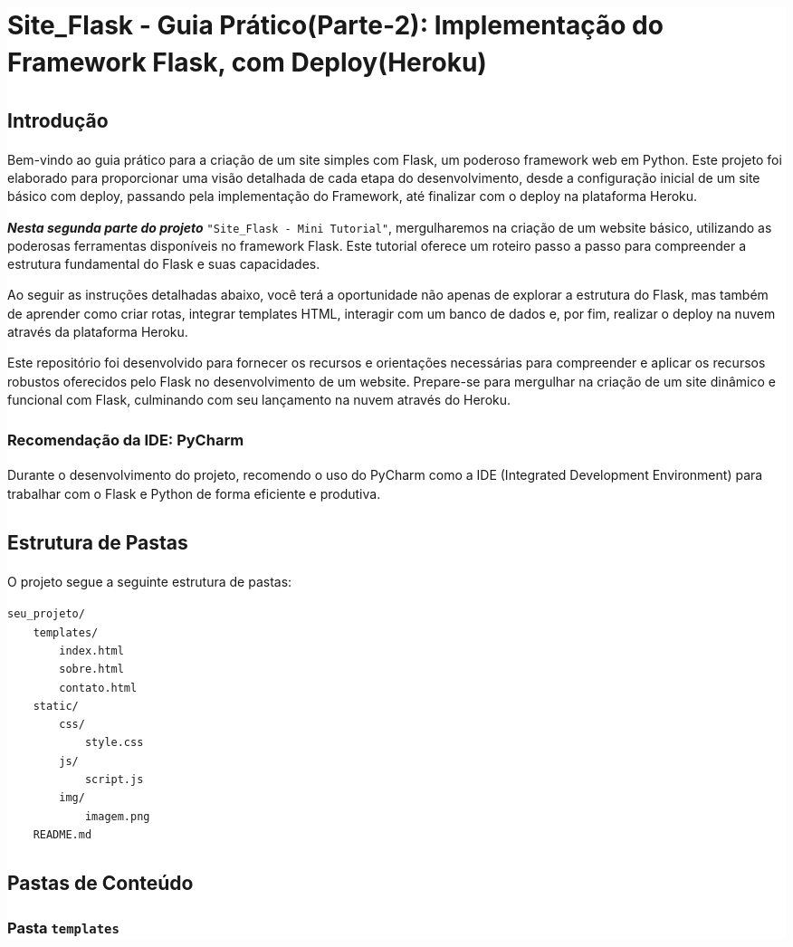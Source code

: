 # Site_Flask - Guia Prático(Parte-2): Implementação do Framework Flask, com Deploy(Heroku)

## Introdução

Bem-vindo ao guia prático para a criação de um site simples com Flask, um poderoso framework web em Python. Este projeto foi elaborado para proporcionar uma visão detalhada de cada etapa do desenvolvimento, desde a configuração inicial de um site básico com deploy, passando pela implementação do Framework, até finalizar com o deploy na plataforma Heroku.

***Nesta segunda parte do projeto*** ``"Site_Flask - Mini Tutorial"``, mergulharemos na criação de um website básico, utilizando as poderosas ferramentas disponíveis no framework Flask. Este tutorial oferece um roteiro passo a passo para compreender a estrutura fundamental do Flask e suas capacidades.

Ao seguir as instruções detalhadas abaixo, você terá a oportunidade não apenas de explorar a estrutura do Flask, mas também de aprender como criar rotas, integrar templates HTML, interagir com um banco de dados e, por fim, realizar o deploy na nuvem através da plataforma Heroku.

Este repositório foi desenvolvido para fornecer os recursos e orientações necessárias para compreender e aplicar os recursos robustos oferecidos pelo Flask no desenvolvimento de um website. Prepare-se para mergulhar na criação de um site dinâmico e funcional com Flask, culminando com seu lançamento na nuvem através do Heroku.

### Recomendação da IDE: PyCharm

Durante o desenvolvimento do projeto, recomendo o uso do PyCharm como a IDE (Integrated Development Environment) para trabalhar com o Flask e Python de forma eficiente e produtiva.

## Estrutura de Pastas

O projeto segue a seguinte estrutura de pastas:
```
seu_projeto/
    templates/
        index.html
        sobre.html
        contato.html
    static/
        css/
            style.css
        js/
            script.js
        img/
            imagem.png
    README.md
```
## Pastas de Conteúdo

### Pasta `templates`
